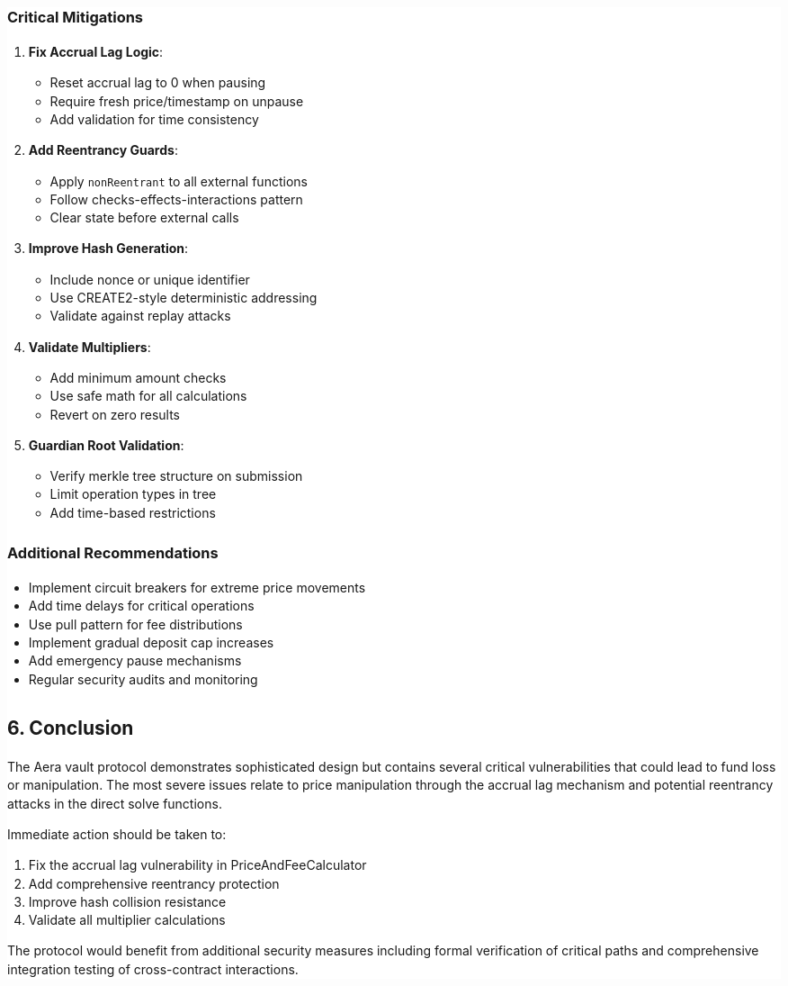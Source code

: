 ### Critical Mitigations

1. **Fix Accrual Lag Logic**:
   - Reset accrual lag to 0 when pausing
   - Require fresh price/timestamp on unpause
   - Add validation for time consistency

2. **Add Reentrancy Guards**:
   - Apply `nonReentrant` to all external functions
   - Follow checks-effects-interactions pattern
   - Clear state before external calls

3. **Improve Hash Generation**:
   - Include nonce or unique identifier
   - Use CREATE2-style deterministic addressing
   - Validate against replay attacks

4. **Validate Multipliers**:
   - Add minimum amount checks
   - Use safe math for all calculations
   - Revert on zero results

5. **Guardian Root Validation**:
   - Verify merkle tree structure on submission
   - Limit operation types in tree
   - Add time-based restrictions

### Additional Recommendations

- Implement circuit breakers for extreme price movements
- Add time delays for critical operations
- Use pull pattern for fee distributions
- Implement gradual deposit cap increases
- Add emergency pause mechanisms
- Regular security audits and monitoring

## 6. Conclusion

The Aera vault protocol demonstrates sophisticated design but contains several critical vulnerabilities that could lead to fund loss or manipulation. The most severe issues relate to price manipulation through the accrual lag mechanism and potential reentrancy attacks in the direct solve functions.

Immediate action should be taken to:
1. Fix the accrual lag vulnerability in PriceAndFeeCalculator
2. Add comprehensive reentrancy protection
3. Improve hash collision resistance
4. Validate all multiplier calculations

The protocol would benefit from additional security measures including formal verification of critical paths and comprehensive integration testing of cross-contract interactions.